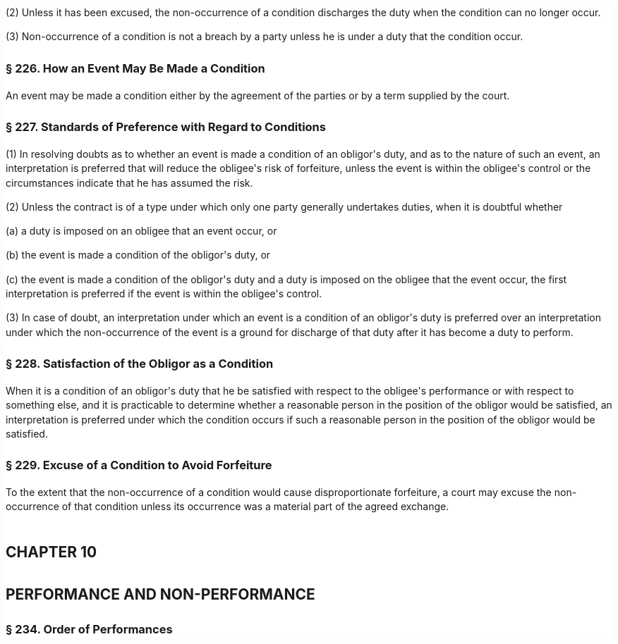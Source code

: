 (2) Unless it has been excused, the non-occurrence of a condition discharges the duty when the condition can no longer occur.

(3) Non-occurrence of a condition is not a breach by a party unless he is under a duty that the condition occur.

### § 226. How an Event May Be Made a Condition

An event may be made a condition either by the agreement of the parties or by a term supplied by the court. 

### § 227. Standards of Preference with Regard to Conditions

(1) In resolving doubts as to whether an event is made a condition of an obligor's duty, and as to the nature of such an event, an interpretation is preferred that will reduce the obligee's risk of forfeiture, unless the event is within the obligee's control or the circumstances indicate that he has assumed the risk.

(2) Unless the contract is of a type under which only one party generally undertakes duties, when it is doubtful whether

(a) a duty is imposed on an obligee that an event occur, or

(b) the event is made a condition of the obligor's duty, or

(c) the event is made a condition of the obligor's duty and a duty is imposed on the obligee that the event occur, the first interpretation is preferred if the event is within the obligee's control.

(3) In case of doubt, an interpretation under which an event is a condition of an obligor's duty is preferred over an interpretation under which the non-occurrence of the event is a ground for discharge of that duty after it has become a duty to perform.

### § 228. Satisfaction of the Obligor as a Condition

When it is a condition of an obligor's duty that he be satisfied with respect to the obligee's performance or with respect to something else, and it is practicable to determine whether a reasonable person in the position of the obligor would be
satisfied, an interpretation is preferred under which the condition occurs if such a reasonable person in the position of the obligor would be satisfied.

### § 229. Excuse of a Condition to Avoid Forfeiture

To the extent that the non-occurrence of a condition would cause disproportionate forfeiture, a court may excuse the non-occurrence of that condition unless its occurrence was a material part of the agreed exchange.

#

## CHAPTER 10 

## PERFORMANCE AND NON-PERFORMANCE

### § 234. Order of Performances
